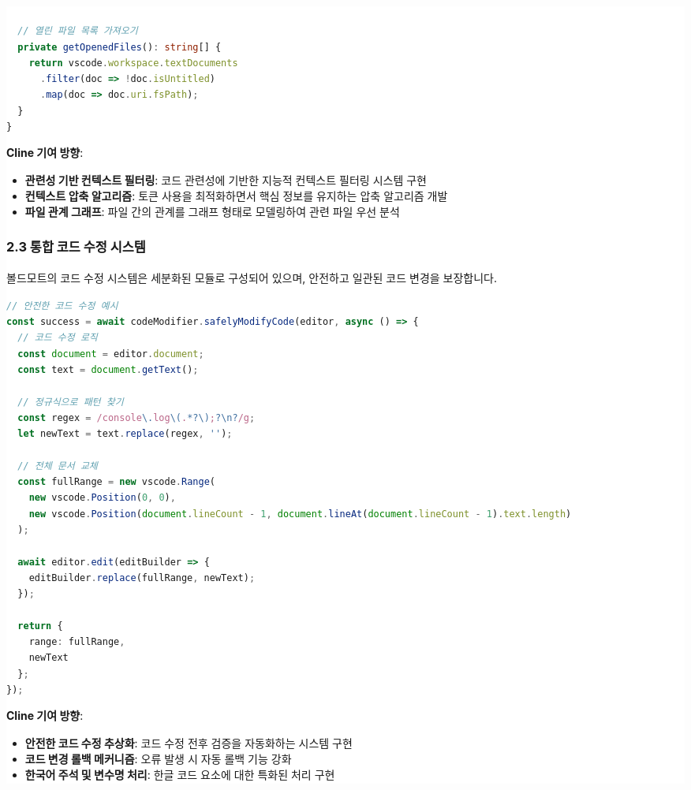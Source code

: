 ```typescript

  // 열린 파일 목록 가져오기
  private getOpenedFiles(): string[] {
    return vscode.workspace.textDocuments
      .filter(doc => !doc.isUntitled)
      .map(doc => doc.uri.fsPath);
  }
}
```

**Cline 기여 방향**:
- **관련성 기반 컨텍스트 필터링**: 코드 관련성에 기반한 지능적 컨텍스트 필터링 시스템 구현
- **컨텍스트 압축 알고리즘**: 토큰 사용을 최적화하면서 핵심 정보를 유지하는 압축 알고리즘 개발
- **파일 관계 그래프**: 파일 간의 관계를 그래프 형태로 모델링하여 관련 파일 우선 분석

### 2.3 통합 코드 수정 시스템

볼드모트의 코드 수정 시스템은 세분화된 모듈로 구성되어 있으며, 안전하고 일관된 코드 변경을 보장합니다.

```typescript
// 안전한 코드 수정 예시
const success = await codeModifier.safelyModifyCode(editor, async () => {
  // 코드 수정 로직
  const document = editor.document;
  const text = document.getText();
  
  // 정규식으로 패턴 찾기
  const regex = /console\.log\(.*?\);?\n?/g;
  let newText = text.replace(regex, '');
  
  // 전체 문서 교체
  const fullRange = new vscode.Range(
    new vscode.Position(0, 0),
    new vscode.Position(document.lineCount - 1, document.lineAt(document.lineCount - 1).text.length)
  );
  
  await editor.edit(editBuilder => {
    editBuilder.replace(fullRange, newText);
  });
  
  return {
    range: fullRange,
    newText
  };
});
```

**Cline 기여 방향**:
- **안전한 코드 수정 추상화**: 코드 수정 전후 검증을 자동화하는 시스템 구현
- **코드 변경 롤백 메커니즘**: 오류 발생 시 자동 롤백 기능 강화
- **한국어 주석 및 변수명 처리**: 한글 코드 요소에 대한 특화된 처리 구현
